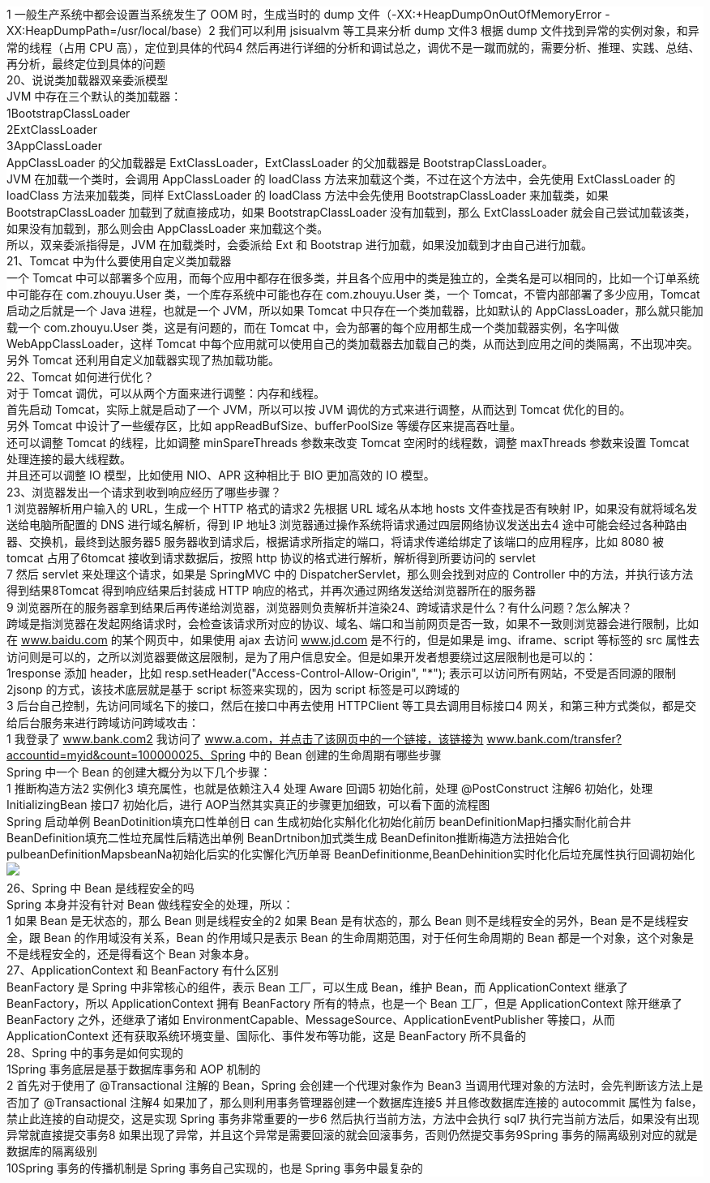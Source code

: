1 一般生产系统中都会设置当系统发生了 OOM 时，生成当时的 dump 文件（-XX:+HeapDumpOnOutOfMemoryError -XX:HeapDumpPath=/usr/local/base）2 我们可以利用 jsisualvm 等工具来分析 dump 文件3 根据 dump 文件找到异常的实例对象，和异常的线程（占用 CPU 高），定位到具体的代码4 然后再进行详细的分析和调试总之，调优不是一蹴而就的，需要分析、推理、实践、总结、再分析，最终定位到具体的问题  
20、说说类加载器双亲委派模型  
JVM 中存在三个默认的类加载器：  
1BootstrapClassLoader  
2ExtClassLoader  
3AppClassLoader  
AppClassLoader 的父加载器是 ExtClassLoader，ExtClassLoader 的父加载器是 BootstrapClassLoader。  
JVM 在加载一个类时，会调用 AppClassLoader 的 loadClass 方法来加载这个类，不过在这个方法中，会先使用 ExtClassLoader 的 loadClass 方法来加载类，同样 ExtClassLoader 的 loadClass 方法中会先使用 BootstrapClassLoader 来加载类，如果 BootstrapClassLoader 加载到了就直接成功，如果 BootstrapClassLoader 没有加载到，那么 ExtClassLoader 就会自己尝试加载该类，如果没有加载到，那么则会由 AppClassLoader 来加载这个类。  
所以，双亲委派指得是，JVM 在加载类时，会委派给 Ext 和 Bootstrap 进行加载，如果没加载到才由自己进行加载。  
21、Tomcat 中为什么要使用自定义类加载器  
一个 Tomcat 中可以部署多个应用，而每个应用中都存在很多类，并且各个应用中的类是独立的，全类名是可以相同的，比如一个订单系统中可能存在 com.zhouyu.User 类，一个库存系统中可能也存在 com.zhouyu.User 类，一个 Tomcat，不管内部部署了多少应用，Tomcat 启动之后就是一个 Java 进程，也就是一个 JVM，所以如果 Tomcat 中只存在一个类加载器，比如默认的 AppClassLoader，那么就只能加载一个 com.zhouyu.User 类，这是有问题的，而在 Tomcat 中，会为部署的每个应用都生成一个类加载器实例，名字叫做 WebAppClassLoader，这样 Tomcat 中每个应用就可以使用自己的类加载器去加载自己的类，从而达到应用之间的类隔离，不出现冲突。另外 Tomcat 还利用自定义加载器实现了热加载功能。  
22、Tomcat 如何进行优化？  
对于 Tomcat 调优，可以从两个方面来进行调整：内存和线程。  
首先启动 Tomcat，实际上就是启动了一个 JVM，所以可以按 JVM 调优的方式来进行调整，从而达到 Tomcat 优化的目的。  
另外 Tomcat 中设计了一些缓存区，比如 appReadBufSize、bufferPoolSize 等缓存区来提高吞吐量。  
还可以调整 Tomcat 的线程，比如调整 minSpareThreads 参数来改变 Tomcat 空闲时的线程数，调整 maxThreads 参数来设置 Tomcat 处理连接的最大线程数。  
并且还可以调整 IO 模型，比如使用 NIO、APR 这种相比于 BIO 更加高效的 IO 模型。  
23、浏览器发出一个请求到收到响应经历了哪些步骤？  
1 浏览器解析用户输入的 URL，生成一个 HTTP 格式的请求2 先根据 URL 域名从本地 hosts 文件查找是否有映射 IP，如果没有就将域名发送给电脑所配置的 DNS 进行域名解析，得到 IP 地址3 浏览器通过操作系统将请求通过四层网络协议发送出去4 途中可能会经过各种路由器、交换机，最终到达服务器5 服务器收到请求后，根据请求所指定的端口，将请求传递给绑定了该端口的应用程序，比如 8080 被 tomcat 占用了6tomcat 接收到请求数据后，按照 http 协议的格式进行解析，解析得到所要访问的 servlet  
7 然后 servlet 来处理这个请求，如果是 SpringMVC 中的 DispatcherServlet，那么则会找到对应的 Controller 中的方法，并执行该方法得到结果8Tomcat 得到响应结果后封装成 HTTP 响应的格式，并再次通过网络发送给浏览器所在的服务器  
9 浏览器所在的服务器拿到结果后再传递给浏览器，浏览器则负责解析并渲染24、跨域请求是什么？有什么问题？怎么解决？  
跨域是指浏览器在发起网络请求时，会检查该请求所对应的协议、域名、端口和当前网页是否一致，如果不一致则浏览器会进行限制，比如在 www.baidu.com 的某个网页中，如果使用 ajax 去访问 www.jd.com 是不行的，但是如果是 img、iframe、script 等标签的 src 属性去访问则是可以的，之所以浏览器要做这层限制，是为了用户信息安全。但是如果开发者想要绕过这层限制也是可以的：  
1response 添加 header，比如 resp.setHeader("Access-Control-Allow-Origin", "*"); 表示可以访问所有网站，不受是否同源的限制  
2jsonp 的方式，该技术底层就是基于 script 标签来实现的，因为 script 标签是可以跨域的  
3 后台自己控制，先访问同域名下的接口，然后在接口中再去使用 HTTPClient 等工具去调用目标接口4 网关，和第三种方式类似，都是交给后台服务来进行跨域访问跨域攻击：  
1 我登录了 www.bank.com2 我访问了 www.a.com，并点击了该网页中的一个链接，该链接为 www.bank.com/transfer?accountid=myid&count=100000025、Spring 中的 Bean 创建的生命周期有哪些步骤  
Spring 中一个 Bean 的创建大概分为以下几个步骤：  
1 推断构造方法2 实例化3 填充属性，也就是依赖注入4 处理 Aware 回调5 初始化前，处理 @PostConstruct 注解6 初始化，处理 InitializingBean 接口7 初始化后，进行 AOP当然其实真正的步骤更加细致，可以看下面的流程图  
Spring 启动单例 BeanDotinition填充口性单创日 can 生成初始化实斛化化初始化前历 beanDefinitionMap扫播实耐化前合井 BeanDefinition填充二性垃充属性后精选出单例 BeanDrtnibon加式类生成 BeanDefiniton推断梅造方法扭始合化pulbeanDefinitionMapsbeanNa初始化后实的化实懈化汽历单哥 BeanDefinitionme,BeanDehinition实时化化后垃充属性执行回调初始化![](https://cdn.nlark.com/yuque/0/2021/png/365147/1625729452241-4bc1dbb0-a827-49f1-83b8-70e61fd29a65.png?x-oss-process=image%2Fwatermark%2Ctype_d3F5LW1pY3JvaGVp%2Csize_123%2Ctext_5Zu-54G15a2m6Zmi5ZGo55Gc%2Ccolor_FFFFFF%2Cshadow_50%2Ct_80%2Cg_se%2Cx_10%2Cy_10%2Fresize%2Cw_1716%2Climit_0)  
26、Spring 中 Bean 是线程安全的吗  
Spring 本身并没有针对 Bean 做线程安全的处理，所以：  
1 如果 Bean 是无状态的，那么 Bean 则是线程安全的2 如果 Bean 是有状态的，那么 Bean 则不是线程安全的另外，Bean 是不是线程安全，跟 Bean 的作用域没有关系，Bean 的作用域只是表示 Bean 的生命周期范围，对于任何生命周期的 Bean 都是一个对象，这个对象是不是线程安全的，还是得看这个 Bean 对象本身。  
27、ApplicationContext 和 BeanFactory 有什么区别  
BeanFactory 是 Spring 中非常核心的组件，表示 Bean 工厂，可以生成 Bean，维护 Bean，而 ApplicationContext 继承了 BeanFactory，所以 ApplicationContext 拥有 BeanFactory 所有的特点，也是一个 Bean 工厂，但是 ApplicationContext 除开继承了 BeanFactory 之外，还继承了诸如 EnvironmentCapable、MessageSource、ApplicationEventPublisher 等接口，从而 ApplicationContext 还有获取系统环境变量、国际化、事件发布等功能，这是 BeanFactory 所不具备的  
28、Spring 中的事务是如何实现的  
1Spring 事务底层是基于数据库事务和 AOP 机制的  
2 首先对于使用了 @Transactional 注解的 Bean，Spring 会创建一个代理对象作为 Bean3 当调用代理对象的方法时，会先判断该方法上是否加了 @Transactional 注解4 如果加了，那么则利用事务管理器创建一个数据库连接5 并且修改数据库连接的 autocommit 属性为 false，禁止此连接的自动提交，这是实现 Spring 事务非常重要的一步6 然后执行当前方法，方法中会执行 sql7 执行完当前方法后，如果没有出现异常就直接提交事务8 如果出现了异常，并且这个异常是需要回滚的就会回滚事务，否则仍然提交事务9Spring 事务的隔离级别对应的就是数据库的隔离级别  
10Spring 事务的传播机制是 Spring 事务自己实现的，也是 Spring 事务中最复杂的  
